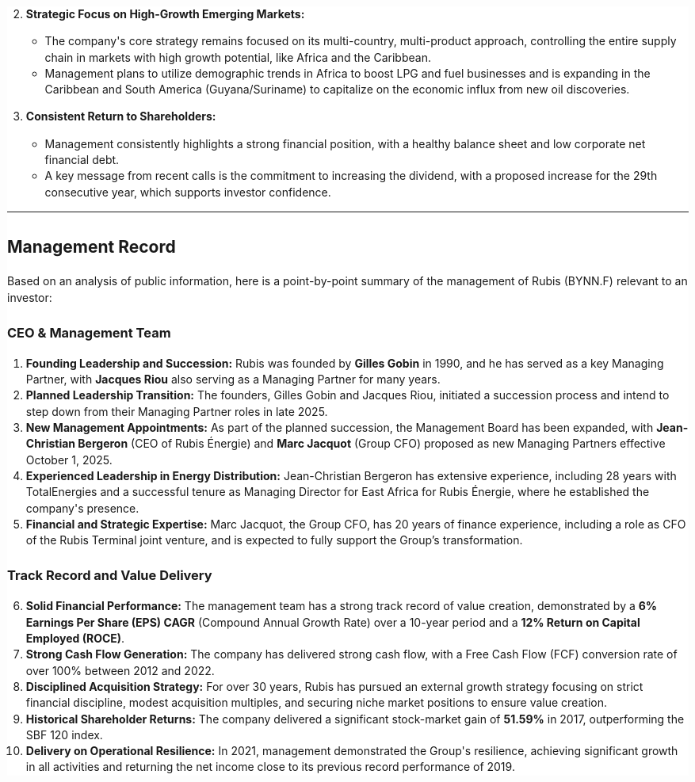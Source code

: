 2.  **Strategic Focus on High-Growth Emerging Markets:**
    *   The company's core strategy remains focused on its multi-country, multi-product approach, controlling the entire supply chain in markets with high growth potential, like Africa and the Caribbean.
    *   Management plans to utilize demographic trends in Africa to boost LPG and fuel businesses and is expanding in the Caribbean and South America (Guyana/Suriname) to capitalize on the economic influx from new oil discoveries.

3.  **Consistent Return to Shareholders:**
    *   Management consistently highlights a strong financial position, with a healthy balance sheet and low corporate net financial debt.
    *   A key message from recent calls is the commitment to increasing the dividend, with a proposed increase for the 29th consecutive year, which supports investor confidence.

---

## Management Record

Based on an analysis of public information, here is a point-by-point summary of the management of Rubis (BYNN.F) relevant to an investor:

### CEO & Management Team

1.  **Founding Leadership and Succession:** Rubis was founded by **Gilles Gobin** in 1990, and he has served as a key Managing Partner, with **Jacques Riou** also serving as a Managing Partner for many years.
2.  **Planned Leadership Transition:** The founders, Gilles Gobin and Jacques Riou, initiated a succession process and intend to step down from their Managing Partner roles in late 2025.
3.  **New Management Appointments:** As part of the planned succession, the Management Board has been expanded, with **Jean-Christian Bergeron** (CEO of Rubis Énergie) and **Marc Jacquot** (Group CFO) proposed as new Managing Partners effective October 1, 2025.
4.  **Experienced Leadership in Energy Distribution:** Jean-Christian Bergeron has extensive experience, including 28 years with TotalEnergies and a successful tenure as Managing Director for East Africa for Rubis Énergie, where he established the company's presence.
5.  **Financial and Strategic Expertise:** Marc Jacquot, the Group CFO, has 20 years of finance experience, including a role as CFO of the Rubis Terminal joint venture, and is expected to fully support the Group’s transformation.

### Track Record and Value Delivery

6.  **Solid Financial Performance:** The management team has a strong track record of value creation, demonstrated by a **6% Earnings Per Share (EPS) CAGR** (Compound Annual Growth Rate) over a 10-year period and a **12% Return on Capital Employed (ROCE)**.
7.  **Strong Cash Flow Generation:** The company has delivered strong cash flow, with a Free Cash Flow (FCF) conversion rate of over 100% between 2012 and 2022.
8.  **Disciplined Acquisition Strategy:** For over 30 years, Rubis has pursued an external growth strategy focusing on strict financial discipline, modest acquisition multiples, and securing niche market positions to ensure value creation.
9.  **Historical Shareholder Returns:** The company delivered a significant stock-market gain of **51.59%** in 2017, outperforming the SBF 120 index.
10. **Delivery on Operational Resilience:** In 2021, management demonstrated the Group's resilience, achieving significant growth in all activities and returning the net income close to its previous record performance of 2019.
